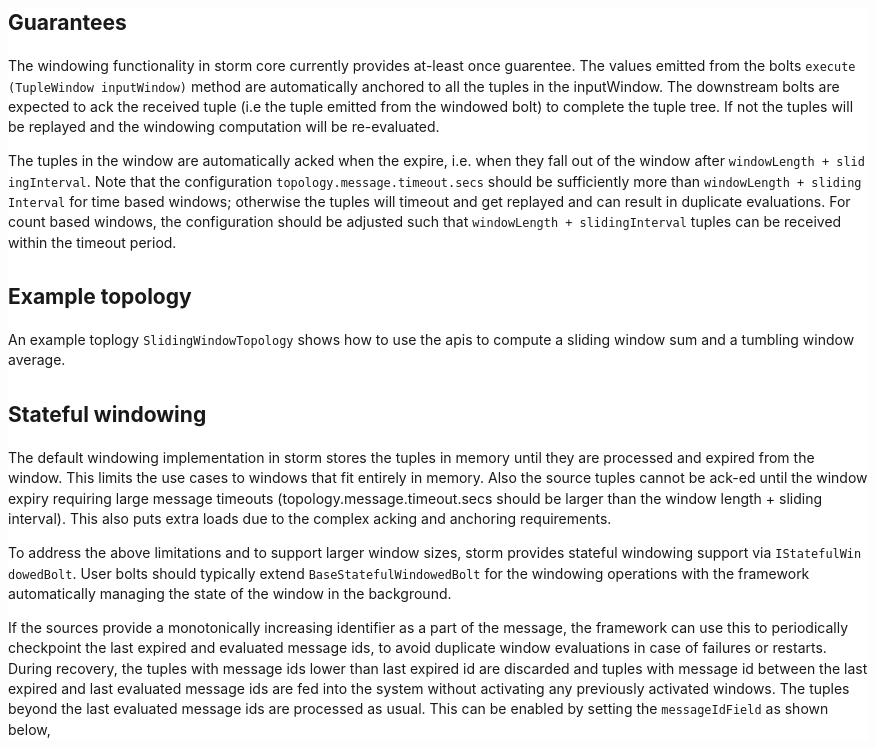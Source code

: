 ## Guarantees
The windowing functionality in storm core currently provides at-least once guarentee. The values emitted from the bolts
`execute(TupleWindow inputWindow)` method are automatically anchored to all the tuples in the inputWindow. The downstream
bolts are expected to ack the received tuple (i.e the tuple emitted from the windowed bolt) to complete the tuple tree. 
If not the tuples will be replayed and the windowing computation will be re-evaluated. 

The tuples in the window are automatically acked when the expire, i.e. when they fall out of the window after 
`windowLength + slidingInterval`. Note that the configuration `topology.message.timeout.secs` should be sufficiently more 
than `windowLength + slidingInterval` for time based windows; otherwise the tuples will timeout and get replayed and can result
in duplicate evaluations. For count based windows, the configuration should be adjusted such that `windowLength + slidingInterval`
tuples can be received within the timeout period.

## Example topology
An example toplogy `SlidingWindowTopology` shows how to use the apis to compute a sliding window sum and a tumbling window 
average.

## Stateful windowing
The default windowing implementation in storm stores the tuples in memory until they are processed and expired from the 
window. This limits the use cases to windows that
fit entirely in memory. Also the source tuples cannot be ack-ed until the window expiry requiring large message timeouts
(topology.message.timeout.secs should be larger than the window length + sliding interval). This also puts extra loads 
due to the complex acking and anchoring requirements.
 
To address the above limitations and to support larger window sizes, storm provides stateful windowing support via `IStatefulWindowedBolt`. 
User bolts should typically extend `BaseStatefulWindowedBolt` for the windowing operations with the framework automatically 
managing the state of the window in the background.

If the sources provide a monotonically increasing identifier as a part of the message, the framework can use this
to periodically checkpoint the last expired and evaluated message ids, to avoid duplicate window evaluations in case of 
failures or restarts. During recovery, the tuples with message ids lower than last expired id are discarded and tuples with 
message id between the last expired and last evaluated message ids are fed into the system without activating any previously
activated windows.
The tuples beyond the last evaluated message ids are processed as usual. This can be enabled by setting
the `messageIdField` as shown below,
